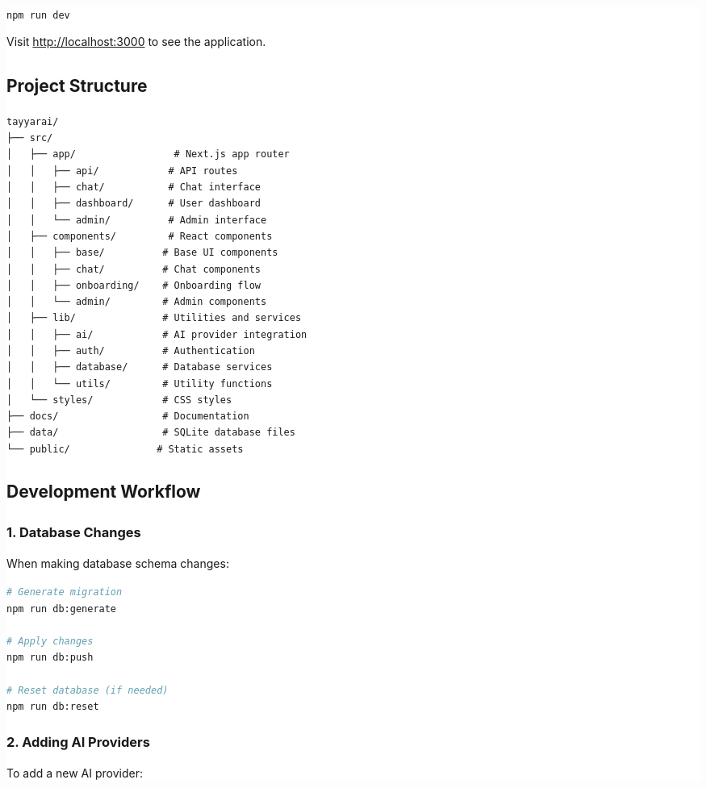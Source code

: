 ```bash
npm run dev
```

Visit [http://localhost:3000](http://localhost:3000) to see the application.

## Project Structure

```
tayyarai/
├── src/
│   ├── app/                 # Next.js app router
│   │   ├── api/            # API routes
│   │   ├── chat/           # Chat interface
│   │   ├── dashboard/      # User dashboard
│   │   └── admin/          # Admin interface
│   ├── components/         # React components
│   │   ├── base/          # Base UI components
│   │   ├── chat/          # Chat components
│   │   ├── onboarding/    # Onboarding flow
│   │   └── admin/         # Admin components
│   ├── lib/               # Utilities and services
│   │   ├── ai/            # AI provider integration
│   │   ├── auth/          # Authentication
│   │   ├── database/      # Database services
│   │   └── utils/         # Utility functions
│   └── styles/            # CSS styles
├── docs/                  # Documentation
├── data/                  # SQLite database files
└── public/               # Static assets
```

## Development Workflow

### 1. Database Changes

When making database schema changes:

```bash
# Generate migration
npm run db:generate

# Apply changes
npm run db:push

# Reset database (if needed)
npm run db:reset
```

### 2. Adding AI Providers

To add a new AI provider:

